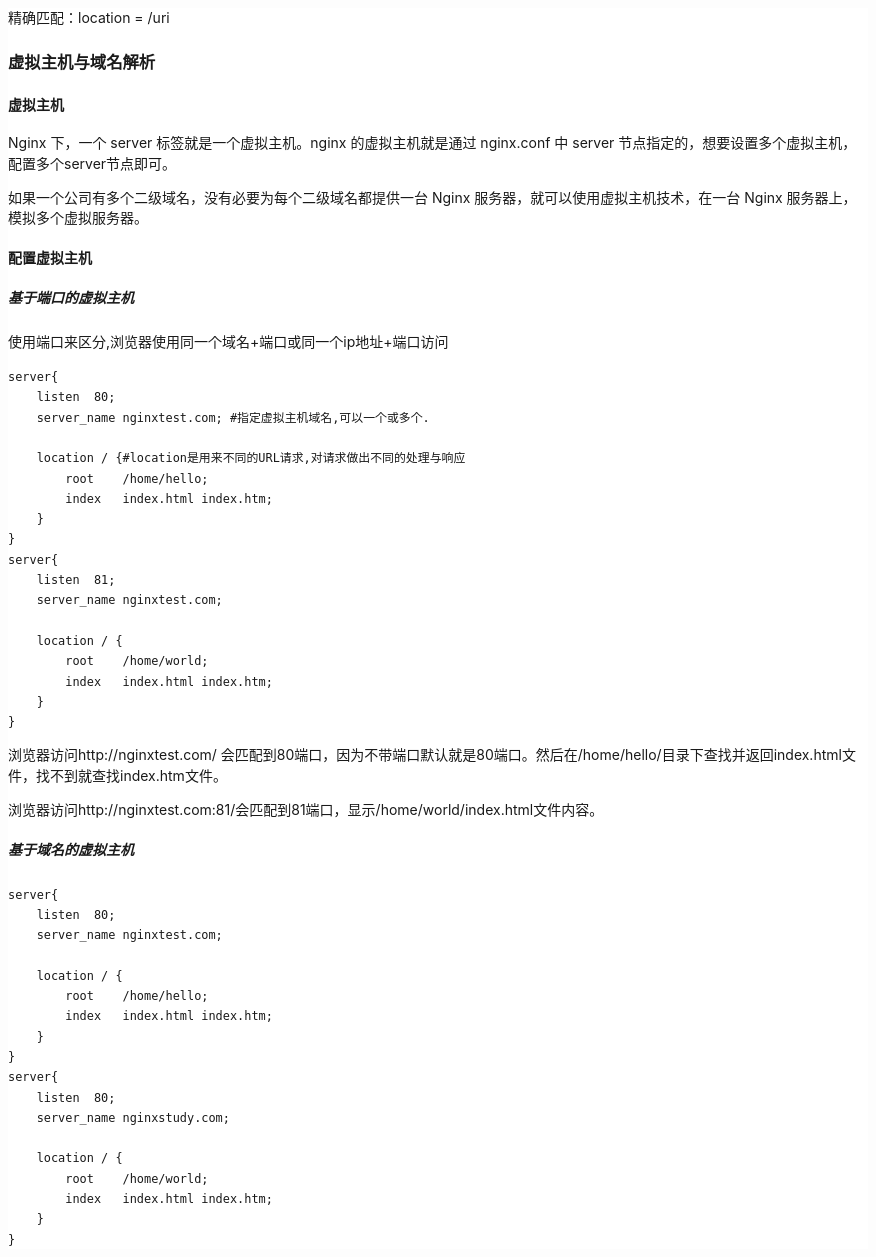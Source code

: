 精确匹配：location = /uri




### 虚拟主机与域名解析

#### 虚拟主机

Nginx 下，一个 server 标签就是一个虚拟主机。nginx 的虚拟主机就是通过 nginx.conf 中 server 节点指定的，想要设置多个虚拟主机，配置多个server节点即可。

如果一个公司有多个二级域名，没有必要为每个二级域名都提供一台 Nginx 服务器，就可以使用虚拟主机技术，在一台 Nginx 服务器上，模拟多个虚拟服务器。

#### 配置虚拟主机

##### 基于端口的虚拟主机

使用端口来区分,浏览器使用同一个域名+端口或同一个ip地址+端口访问

```nginx
server{
    listen	80;
    server_name nginxtest.com; #指定虚拟主机域名,可以一个或多个.
    
    location / {#location是用来不同的URL请求,对请求做出不同的处理与响应
        root	/home/hello;
        index	index.html index.htm;
    }
}
server{
    listen	81;
    server_name nginxtest.com;
    
    location / {
        root	/home/world;
        index	index.html index.htm;
    }
}
```

浏览器访问http://nginxtest.com/ 会匹配到80端口，因为不带端口默认就是80端口。然后在/home/hello/目录下查找并返回index.html文件，找不到就查找index.htm文件。

浏览器访问http://nginxtest.com:81/会匹配到81端口，显示/home/world/index.html文件内容。

##### 基于域名的虚拟主机

```nginx
server{
    listen	80;
    server_name nginxtest.com;
    
    location / {
        root	/home/hello;
        index	index.html index.htm;
    }
}
server{
    listen	80;
    server_name nginxstudy.com;
    
    location / {
        root	/home/world;
        index	index.html index.htm;
    }
}
```
